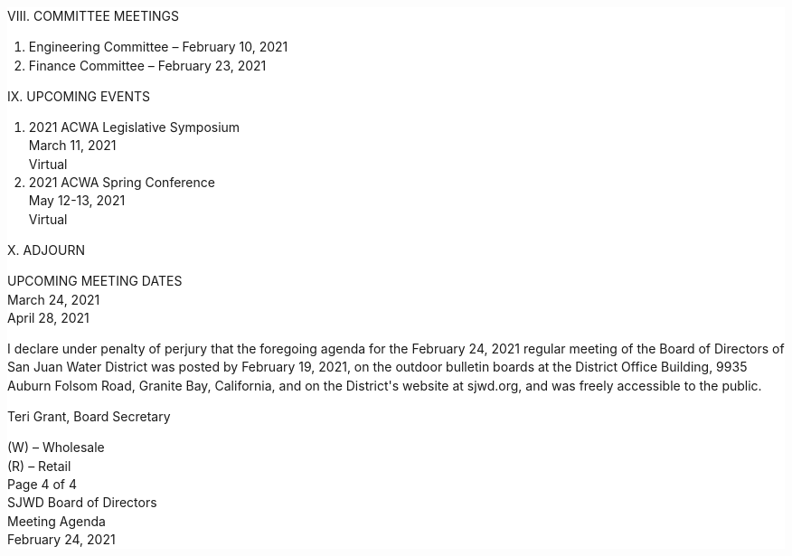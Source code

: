 VIII. COMMITTEE MEETINGS  
1. Engineering Committee – February 10, 2021  
2. Finance Committee – February 23, 2021  

IX. UPCOMING EVENTS  
1. 2021 ACWA Legislative Symposium  
   March 11, 2021  
   Virtual  
2. 2021 ACWA Spring Conference  
   May 12-13, 2021  
   Virtual  

X. ADJOURN  

UPCOMING MEETING DATES  
March 24, 2021  
April 28, 2021  

I declare under penalty of perjury that the foregoing agenda for the February 24, 2021 regular meeting of the Board of Directors of San Juan Water District was posted by February 19, 2021, on the outdoor bulletin boards at the District Office Building, 9935 Auburn Folsom Road, Granite Bay, California, and on the District's website at sjwd.org, and was freely accessible to the public.  

Teri Grant, Board Secretary  

(W) – Wholesale  
(R) – Retail  
Page 4 of 4  
SJWD Board of Directors  
Meeting Agenda  
February 24, 2021  
